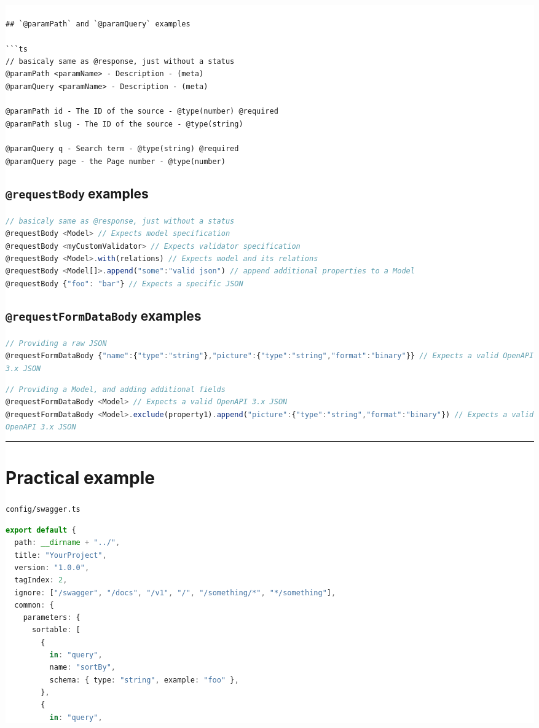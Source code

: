 ````

## `@paramPath` and `@paramQuery` examples

```ts
// basicaly same as @response, just without a status
@paramPath <paramName> - Description - (meta)
@paramQuery <paramName> - Description - (meta)

@paramPath id - The ID of the source - @type(number) @required
@paramPath slug - The ID of the source - @type(string)

@paramQuery q - Search term - @type(string) @required
@paramQuery page - the Page number - @type(number)

````

## `@requestBody` examples

```ts
// basicaly same as @response, just without a status
@requestBody <Model> // Expects model specification
@requestBody <myCustomValidator> // Expects validator specification
@requestBody <Model>.with(relations) // Expects model and its relations
@requestBody <Model[]>.append("some":"valid json") // append additional properties to a Model
@requestBody {"foo": "bar"} // Expects a specific JSON
```

## `@requestFormDataBody` examples

```ts
// Providing a raw JSON
@requestFormDataBody {"name":{"type":"string"},"picture":{"type":"string","format":"binary"}} // Expects a valid OpenAPI 3.x JSON
```

```ts
// Providing a Model, and adding additional fields
@requestFormDataBody <Model> // Expects a valid OpenAPI 3.x JSON
@requestFormDataBody <Model>.exclude(property1).append("picture":{"type":"string","format":"binary"}) // Expects a valid OpenAPI 3.x JSON
```

---

# **Practical example**

`config/swagger.ts`

```ts
export default {
  path: __dirname + "../",
  title: "YourProject",
  version: "1.0.0",
  tagIndex: 2,
  ignore: ["/swagger", "/docs", "/v1", "/", "/something/*", "*/something"],
  common: {
    parameters: {
      sortable: [
        {
          in: "query",
          name: "sortBy",
          schema: { type: "string", example: "foo" },
        },
        {
          in: "query",
```